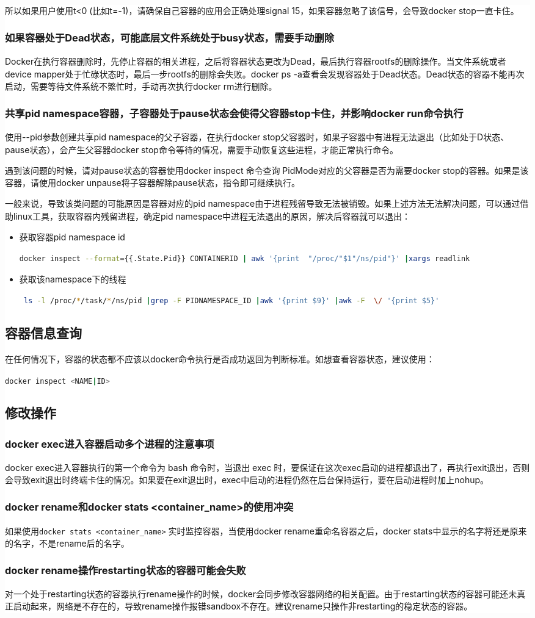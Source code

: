所以如果用户使用t<0 \(比如t=-1\)，请确保自己容器的应用会正确处理signal 15，如果容器忽略了该信号，会导致docker stop一直卡住。

### 如果容器处于Dead状态，可能底层文件系统处于busy状态，需要手动删除

Docker在执行容器删除时，先停止容器的相关进程，之后将容器状态更改为Dead，最后执行容器rootfs的删除操作。当文件系统或者device mapper处于忙碌状态时，最后一步rootfs的删除会失败。docker ps -a查看会发现容器处于Dead状态。Dead状态的容器不能再次启动，需要等待文件系统不繁忙时，手动再次执行docker rm进行删除。

### 共享pid namespace容器，子容器处于pause状态会使得父容器stop卡住，并影响docker run命令执行

使用--pid参数创建共享pid  namespace的父子容器，在执行docker stop父容器时，如果子容器中有进程无法退出（比如处于D状态、pause状态），会产生父容器docker stop命令等待的情况，需要手动恢复这些进程，才能正常执行命令。

遇到该问题的时候，请对pause状态的容器使用docker  inspect 命令查询 PidMode对应的父容器是否为需要docker stop的容器。如果是该容器，请使用docker  unpause将子容器解除pause状态，指令即可继续执行。

一般来说，导致该类问题的可能原因是容器对应的pid  namespace由于进程残留导致无法被销毁。如果上述方法无法解决问题，可以通过借助linux工具，获取容器内残留进程，确定pid  namespace中进程无法退出的原因，解决后容器就可以退出：

- 获取容器pid  namespace id

    ```bash
    docker inspect --format={{.State.Pid}} CONTAINERID | awk '{print  "/proc/"$1"/ns/pid"}' |xargs readlink
    ```

- 获取该namespace下的线程

    ```bash
     ls -l /proc/*/task/*/ns/pid |grep -F PIDNAMESPACE_ID |awk '{print $9}' |awk -F  \/ '{print $5}'
    ```

## 容器信息查询

在任何情况下，容器的状态都不应该以docker命令执行是否成功返回为判断标准。如想查看容器状态，建议使用：

```bash
docker inspect <NAME|ID>
```

## 修改操作

### docker exec进入容器启动多个进程的注意事项

docker exec进入容器执行的第一个命令为 bash 命令时，当退出 exec 时，要保证在这次exec启动的进程都退出了，再执行exit退出，否则会导致exit退出时终端卡住的情况。如果要在exit退出时，exec中启动的进程仍然在后台保持运行，要在启动进程时加上nohup。

### docker rename和docker stats \<container_name>的使用冲突

如果使用`docker stats <container_name>` 实时监控容器，当使用docker rename重命名容器之后，docker stats中显示的名字将还是原来的名字，不是rename后的名字。

### docker rename操作restarting状态的容器可能会失败

对一个处于restarting状态的容器执行rename操作的时候，docker会同步修改容器网络的相关配置。由于restarting状态的容器可能还未真正启动起来，网络是不存在的，导致rename操作报错sandbox不存在。建议rename只操作非restarting的稳定状态的容器。
